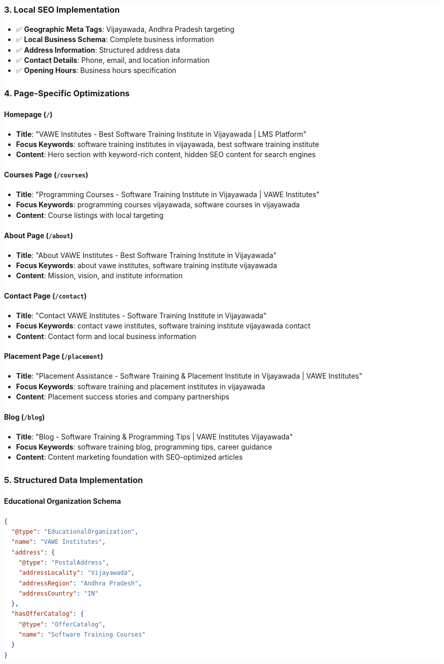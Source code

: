 ### 3. Local SEO Implementation
- ✅ **Geographic Meta Tags**: Vijayawada, Andhra Pradesh targeting
- ✅ **Local Business Schema**: Complete business information
- ✅ **Address Information**: Structured address data
- ✅ **Contact Details**: Phone, email, and location information
- ✅ **Opening Hours**: Business hours specification

### 4. Page-Specific Optimizations

#### Homepage (`/`)
- **Title**: "VAWE Institutes - Best Software Training Institute in Vijayawada | LMS Platform"
- **Focus Keywords**: software training institutes in vijayawada, best software training institute
- **Content**: Hero section with keyword-rich content, hidden SEO content for search engines

#### Courses Page (`/courses`)
- **Title**: "Programming Courses - Software Training Institute in Vijayawada | VAWE Institutes"
- **Focus Keywords**: programming courses vijayawada, software courses in vijayawada
- **Content**: Course listings with local targeting

#### About Page (`/about`)
- **Title**: "About VAWE Institutes - Best Software Training Institute in Vijayawada"
- **Focus Keywords**: about vawe institutes, software training institute vijayawada
- **Content**: Mission, vision, and institute information

#### Contact Page (`/contact`)
- **Title**: "Contact VAWE Institutes - Software Training Institute in Vijayawada"
- **Focus Keywords**: contact vawe institutes, software training institute vijayawada contact
- **Content**: Contact form and local business information

#### Placement Page (`/placement`)
- **Title**: "Placement Assistance - Software Training & Placement Institute in Vijayawada | VAWE Institutes"
- **Focus Keywords**: software training and placement institutes in vijayawada
- **Content**: Placement success stories and company partnerships

#### Blog (`/blog`)
- **Title**: "Blog - Software Training & Programming Tips | VAWE Institutes Vijayawada"
- **Focus Keywords**: software training blog, programming tips, career guidance
- **Content**: Content marketing foundation with SEO-optimized articles

### 5. Structured Data Implementation

#### Educational Organization Schema
```json
{
  "@type": "EducationalOrganization",
  "name": "VAWE Institutes",
  "address": {
    "@type": "PostalAddress",
    "addressLocality": "Vijayawada",
    "addressRegion": "Andhra Pradesh",
    "addressCountry": "IN"
  },
  "hasOfferCatalog": {
    "@type": "OfferCatalog",
    "name": "Software Training Courses"
  }
}
```
